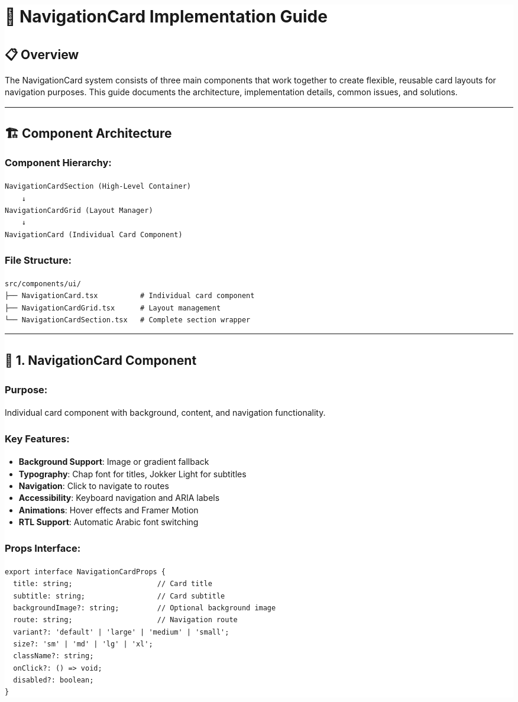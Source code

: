 # 🎯 NavigationCard Implementation Guide

## 📋 **Overview**

The NavigationCard system consists of three main components that work together to create flexible, reusable card layouts for navigation purposes. This guide documents the architecture, implementation details, common issues, and solutions.

---

## 🏗️ **Component Architecture**

### **Component Hierarchy:**
```
NavigationCardSection (High-Level Container)
    ↓
NavigationCardGrid (Layout Manager)
    ↓
NavigationCard (Individual Card Component)
```

### **File Structure:**
```
src/components/ui/
├── NavigationCard.tsx          # Individual card component
├── NavigationCardGrid.tsx      # Layout management
└── NavigationCardSection.tsx   # Complete section wrapper
```

---

## 🎴 **1. NavigationCard Component**

### **Purpose:**
Individual card component with background, content, and navigation functionality.

### **Key Features:**
- **Background Support**: Image or gradient fallback
- **Typography**: Chap font for titles, Jokker Light for subtitles
- **Navigation**: Click to navigate to routes
- **Accessibility**: Keyboard navigation and ARIA labels
- **Animations**: Hover effects and Framer Motion
- **RTL Support**: Automatic Arabic font switching

### **Props Interface:**
```tsx
export interface NavigationCardProps {
  title: string;                    // Card title
  subtitle: string;                 // Card subtitle
  backgroundImage?: string;         // Optional background image
  route: string;                    // Navigation route
  variant?: 'default' | 'large' | 'medium' | 'small';
  size?: 'sm' | 'md' | 'lg' | 'xl';
  className?: string;
  onClick?: () => void;
  disabled?: boolean;
}
```
